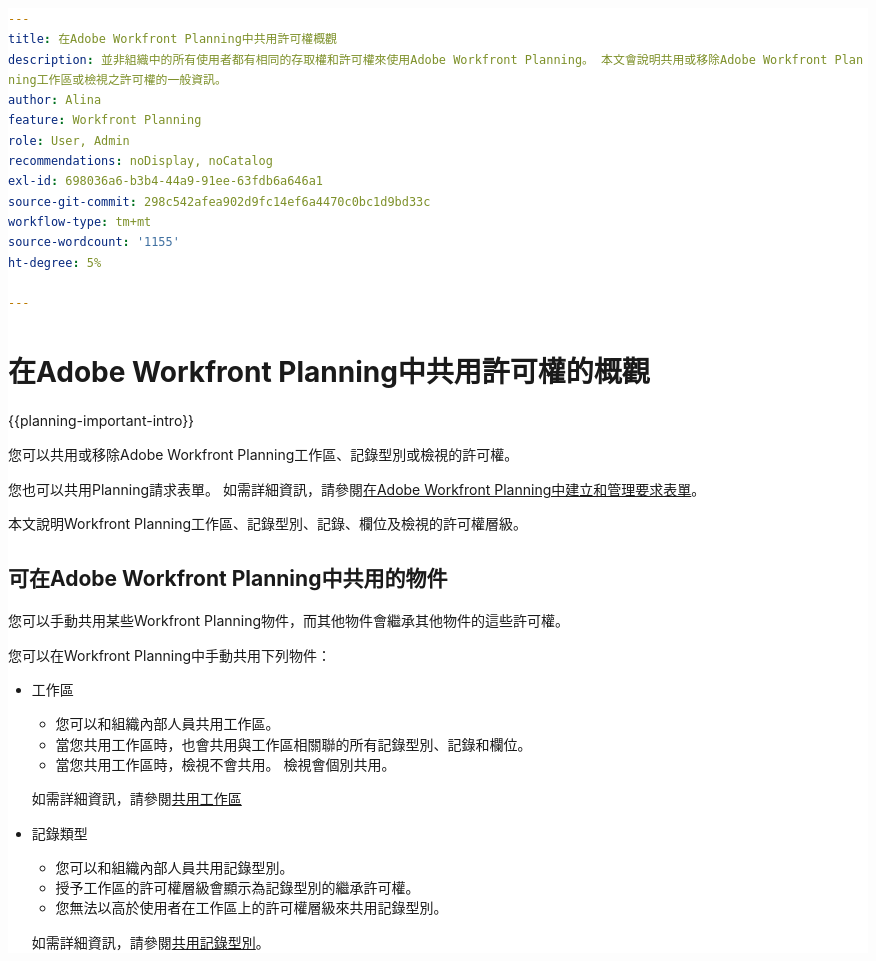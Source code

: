 ```yaml
---
title: 在Adobe Workfront Planning中共用許可權概觀
description: 並非組織中的所有使用者都有相同的存取權和許可權來使用Adobe Workfront Planning。 本文會說明共用或移除Adobe Workfront Planning工作區或檢視之許可權的一般資訊。
author: Alina
feature: Workfront Planning
role: User, Admin
recommendations: noDisplay, noCatalog
exl-id: 698036a6-b3b4-44a9-91ee-63fdb6a646a1
source-git-commit: 298c542afea902d9fc14ef6a4470c0bc1d9bd33c
workflow-type: tm+mt
source-wordcount: '1155'
ht-degree: 5%

---
```







# 在Adobe Workfront Planning中共用許可權的概觀





{{planning-important-intro}}

您可以共用或移除Adobe Workfront Planning工作區、記錄型別或檢視的許可權。

您也可以共用Planning請求表單。 如需詳細資訊，請參閱[在Adobe Workfront Planning中建立和管理要求表單](/help/quicksilver/planning/requests/create-request-form.md)。

本文說明Workfront Planning工作區、記錄型別、記錄、欄位及檢視的許可權層級。

## 可在Adobe Workfront Planning中共用的物件

您可以手動共用某些Workfront Planning物件，而其他物件會繼承其他物件的這些許可權。

您可以在Workfront Planning中手動共用下列物件：

* 工作區

   * 您可以和組織內部人員共用工作區。
   * 當您共用工作區時，也會共用與工作區相關聯的所有記錄型別、記錄和欄位。
   * 當您共用工作區時，檢視不會共用。 檢視會個別共用。

  如需詳細資訊，請參閱[共用工作區](/help/quicksilver/planning/access/share-workspaces.md)

* 記錄類型

   * 您可以和組織內部人員共用記錄型別。
   * 授予工作區的許可權層級會顯示為記錄型別的繼承許可權。
   * 您無法以高於使用者在工作區上的許可權層級來共用記錄型別。

  如需詳細資訊，請參閱[共用記錄型別](/help/quicksilver/planning/access/share-record-types.md)。
